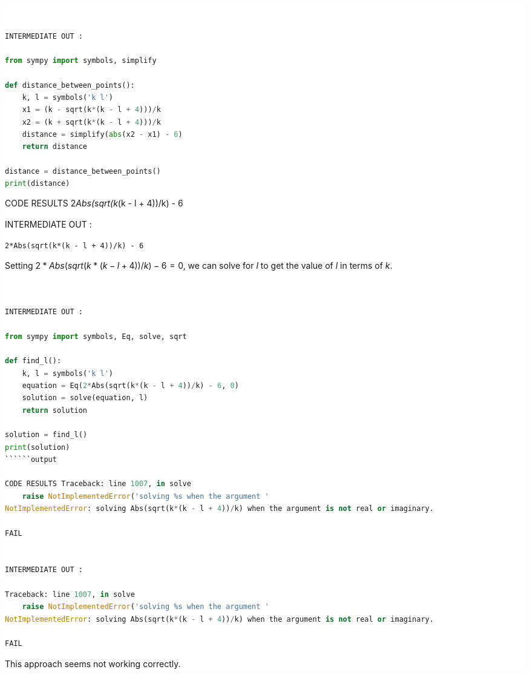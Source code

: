 ```python


INTERMEDIATE OUT :

from sympy import symbols, simplify

def distance_between_points():
    k, l = symbols('k l')
    x1 = (k - sqrt(k*(k - l + 4)))/k
    x2 = (k + sqrt(k*(k - l + 4)))/k
    distance = simplify(abs(x2 - x1) - 6)
    return distance

distance = distance_between_points()
print(distance)
```

CODE RESULTS 2*Abs(sqrt(k*(k - l + 4))/k) - 6

INTERMEDIATE OUT :
```output
2*Abs(sqrt(k*(k - l + 4))/k) - 6
```
Setting $2*Abs(sqrt(k*(k - l + 4))/k) - 6 = 0$, we can solve for $l$ to get the value of $l$ in terms of $k$.

```python


INTERMEDIATE OUT :

from sympy import symbols, Eq, solve, sqrt

def find_l():
    k, l = symbols('k l')
    equation = Eq(2*Abs(sqrt(k*(k - l + 4))/k) - 6, 0)
    solution = solve(equation, l)
    return solution

solution = find_l()
print(solution)
``````output

CODE RESULTS Traceback: line 1007, in solve
    raise NotImplementedError('solving %s when the argument '
NotImplementedError: solving Abs(sqrt(k*(k - l + 4))/k) when the argument is not real or imaginary.

FAIL


INTERMEDIATE OUT :

Traceback: line 1007, in solve
    raise NotImplementedError('solving %s when the argument '
NotImplementedError: solving Abs(sqrt(k*(k - l + 4))/k) when the argument is not real or imaginary.

FAIL

```
This approach seems not working correctly.
